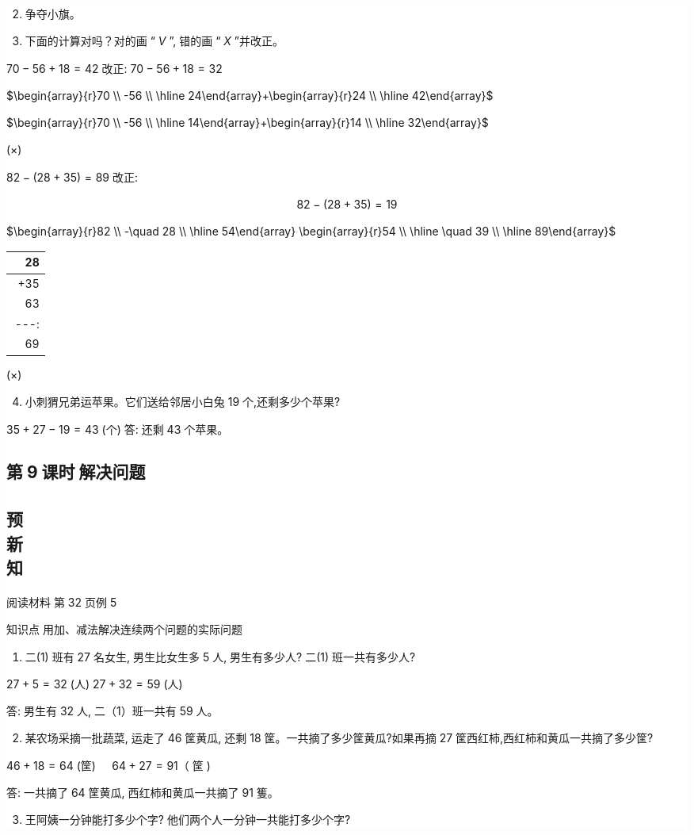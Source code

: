 2. 争夺小旗。



3. 下面的计算对吗？对的画 “ $V$ ”, 错的画 “ $X$ ”并改正。

$70-56+18=42$ 改正: $70-56+18=32$

$\begin{array}{r}70 \\ -56 \\ \hline 24\end{array}+\begin{array}{r}24 \\ \hline 42\end{array}$

$\begin{array}{r}70 \\ -56 \\ \hline 14\end{array}+\begin{array}{r}14 \\ \hline 32\end{array}$

$(\times)$

$82-(28+35)=89$ 改正:

$$
82-(28+35)=19
$$

$\begin{array}{r}82 \\ -\quad 28 \\ \hline 54\end{array} \begin{array}{r}54 \\ \hline \quad 39 \\ \hline 89\end{array}$

| 28 |
| ---: |
| +35 |
| 63 | | 82 |
| ---: |
| $\quad 69$ |

$(\times)$

4. 小刺猬兄弟运苹果。它们送给邻居小白兔 19 个,还剩多少个苹果?


$35+27-19=43$ (个) 答: 还剩 43 个苹果。

## 第 9 课时 解决问题

## 预 <br> 新 <br> 知

阅读材料 第 32 页例 5

知识点 用加、减法解决连续两个问题的实际问题

1. 二(1) 班有 27 名女生, 男生比女生多 5 人, 男生有多少人? 二(1) 班一共有多少人?

$27+5=32$ (人) $27+32=59$ (人)

答: 男生有 32 人, 二（1）班一共有 59 人。

2. 某农场采摘一批蔬菜, 运走了 46 筐黄瓜, 还剩 18 筐。一共摘了多少筐黄瓜?如果再摘 27 筐西红柿,西红柿和黄瓜一共摘了多少筐?

$46+18=64$ (筐) $\quad 64+27=91 （$ 筐 $)$

答: 一共摘了 64 筐黄瓜, 西红柿和黄瓜一共摘了 91 篗。

3. 王阿姨一分钟能打多少个字? 他们两个人一分钟一共能打多少个字?

